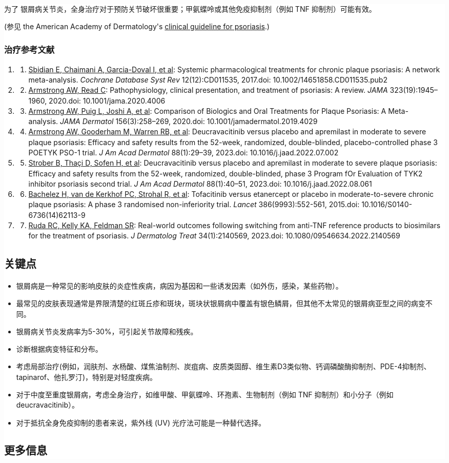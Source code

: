 为了 银屑病关节炎，全身治疗对于预防关节破坏很重要；甲氨蝶呤或其他免疫抑制剂（例如 TNF 抑制剂）可能有效。

(参见 the American Academy of Dermatology's [clinical guideline for psoriasis](https://www.aad.org/practice-tools/quality-care/clinical-guidelines/psoriasis).)

### 治疗参考文献

1. 1. [Sbidian E, Chaimani A, Garcia-Doval I, et al](https://www.ncbi.nlm.nih.gov/pmc/articles/PMC6486272/): Systemic pharmacological treatments for chronic plaque psoriasis: A network meta-analysis. _Cochrane Database Syst Rev_ 12(12):CD011535, 2017.doi: 10.1002/14651858.CD011535.pub2

2. 2. [Armstrong AW, Read C](https://pubmed.ncbi.nlm.nih.gov/32427307/): Pathophysiology, clinical presentation, and treatment of psoriasis: A review. _JAMA_ 323(19):1945–1960, 2020.doi: 10.1001/jama.2020.4006

3. 3. [Armstrong AW, Puig L, Joshi A, et al](https://www.ncbi.nlm.nih.gov/pmc/articles/PMC7042876/): Comparison of Biologics and Oral Treatments for Plaque Psoriasis: A Meta-analysis. _JAMA Dermatol_ 156(3):258–269, 2020.doi: 10.1001/jamadermatol.2019.4029

4. 4. [Armstrong AW, Gooderham M, Warren RB, et al](https://pubmed.ncbi.nlm.nih.gov/35820547/): Deucravacitinib versus placebo and apremilast in moderate to severe plaque psoriasis: Efficacy and safety results from the 52-week, randomized, double-blinded, placebo-controlled phase 3 POETYK PSO-1 trial. _J Am Acad Dermatol_ 88(1):29–39, 2023.doi: 10.1016/j.jaad.2022.07.002

5. 5. [Strober B, Thaçi D, Sofen H, et al](https://pubmed.ncbi.nlm.nih.gov/36115523/): Deucravacitinib versus placebo and apremilast in moderate to severe plaque psoriasis: Efficacy and safety results from the 52-week, randomized, double-blinded, phase 3 Program fOr Evaluation of TYK2 inhibitor psoriasis second trial. _J Am Acad Dermatol_ 88(1):40–51, 2023.doi: 10.1016/j.jaad.2022.08.061

6. 6. [Bachelez H, van de Kerkhof PC, Strohal R, et al](https://pubmed.ncbi.nlm.nih.gov/26051365/): Tofacitinib versus etanercept or placebo in moderate-to-severe chronic plaque psoriasis: A phase 3 randomised non-inferiority trial. _Lancet_ 386(9993):552-561, 2015.doi: 10.1016/S0140-6736(14)62113-9

7. 7. [Ruda RC, Kelly KA, Feldman SR](https://pubmed.ncbi.nlm.nih.gov/36305624/): Real-world outcomes following switching from anti-TNF reference products to biosimilars for the treatment of psoriasis. _J Dermatolog Treat_ 34(1):2140569, 2023.doi: 10.1080/09546634.2022.2140569


## 关键点

- 银屑病是一种常见的影响皮肤的炎症性疾病，病因为基因和一些诱发因素（如外伤，感染，某些药物）。

- 最常见的皮肤表现通常是界限清楚的红斑丘疹和斑块，斑块状银屑病中覆盖有银色鳞屑，但其他不太常见的银屑病亚型之间的病变不同。

- 银屑病关节炎发病率为5-30%，可引起关节故障和残疾。

- 诊断根据病变特征和分布。

- 考虑局部治疗(例如，润肤剂、水杨酸、煤焦油制剂、炭疽病、皮质类固醇、维生素D3类似物、钙调磷酸酶抑制剂、PDE-4抑制剂、tapinarof、他扎罗汀)，特别是对轻度疾病。

- 对于中度至重度银屑病，考虑全身治疗，如维甲酸、甲氨蝶呤、环孢素、生物制剂（例如 TNF 抑制剂）和小分子（例如 deucravacitinib）。

- 对于抵抗全身免疫抑制的患者来说，紫外线 (UV) 光疗法可能是一种替代选择。


## 更多信息

